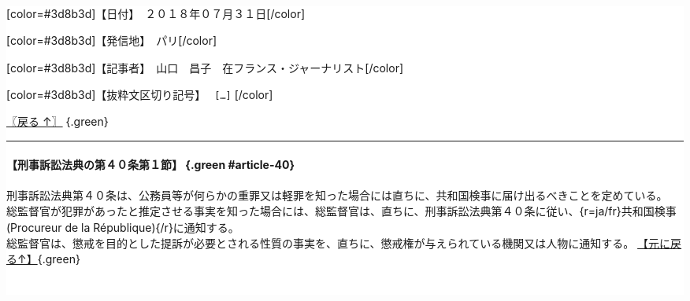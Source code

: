[color=#3d8b3d]【日付】　２０１８年０７月３１日[/color]

[color=#3d8b3d]【発信地】　パリ[/color]

[color=#3d8b3d]【記事者】　山口　昌子　在フランス・ジャーナリスト[/color]

[color=#3d8b3d]【抜粋文区切り記号】　 <code>[…]</code> [/color]

[〖戻る ↑〗](#renvoi-article-5) {.green}

<hr>

#### 【刑事訴訟法典の第４０条第１節】 {.green #article-40}

刑事訴訟法典第４０条は、公務員等が何らかの重罪又は軽罪を知った場合には直ちに、共和国検事に届け出るべきことを定めている。  
総監督官が犯罪があったと推定させる事実を知った場合には、総監督官は、直ちに、刑事訴訟法典第４０条に従い、{r=ja/fr}共和国検事(Procureur&#160;de&#160;la&#160;République){/r}に通知する。  
総監督官は、懲戒を目的とした提訴が必要とされる性質の事実を、直ちに、懲戒権が与えられている機関又は人物に通知する。 [【元に戻る↑】](#renvoi-article-40 "第４０条"){.green}

<br>

[^2]: 「カルチエ・ランタン」ではなく。フランス語に基づいて「{r=fr/ja}カルティエ(Quartier)&#160;(・)latin(ラタン){/r}です。
[^1]: フランス語での正式省略は「{r=fr/ja}La(ラ)&#160;(・)République(レピュブリック)&#160;(・)En(アン)&#160;(・)Marche(マルシュ){/r}」から、「{r=fr/ja}R(エール).(・)E(エー).(・)M(エム).(・){/r}」ではなく、「{r=fr/ja}L(エル).(・)R(エール).(・)E(エー).(・)M(エム).(・){/r}」です。

[1]: https://github.com/tidiview/francois-vidit.com/blob/master/user/sites/blog/pages/01.home/26.benalla/item.ja.md "https://github.com/tidiview/francois-vidit.com/blob/master/user/sites/blog/pages/01.home/26.benalla/item.ja.md"
[2]: https:francois-vidit.com/ja#御問い合わせ "https:francois-vidit.com/ja#御問い合わせ"
[3]: https://ja.wikipedia.org/wiki/フランス国家警察 "https://ja.wikipedia.org/wiki/フランス国家警察"
[4]: https://ja.wikipedia.org/wiki/国家憲兵隊_(フランス) "https://ja.wikipedia.org/wiki/国家憲兵隊_(フランス)"
[5]: https://www.sankei.com/world/news/180722/wor1807220006-n1.html "https://www.sankei.com/world/news/180722/wor1807220006-n1.html"
[6]: https://www.bbc.com/japanese/44919923 "https://www.bbc.com/japanese/44919923"
[7]: http://www.afpbb.com/articles/-/3183368 "http://www.afpbb.com/articles/-/3183368"
[8]: https://www.sankei.com/world/news/180724/wor1807240030-n1.html "https://www.sankei.com/world/news/180724/wor1807240030-n1.html"
[9]: http://webronza.asahi.com/politics/articles/2018072400007.html "http://webronza.asahi.com/politics/articles/2018072400007.html"
[10]: https://ja.wikipedia.org/wiki/パンテオン_(パリ) "https://ja.wikipedia.org/wiki/パンテオン_(パリ)"